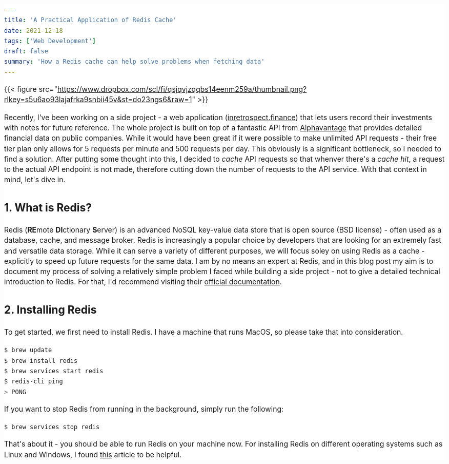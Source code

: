 ```yaml
---
title: 'A Practical Application of Redis Cache'
date: 2021-12-18
tags: ['Web Development']
draft: false
summary: 'How a Redis cache can help solve problems when fetching data'
---
```


{{< figure src="https://www.dropbox.com/scl/fi/qsjqvjzqqbs14eenm259a/thumbnail.png?rlkey=s5u6ao93lajafrka9snbii45v&st=do23ngs6&raw=1" >}}

Recently, I've been working on a side project - a web application ([inretrospect.finance](https://www.inretrospect.finance)) that lets users record their investments with notes for future reference. The whole project is built on top of a fantastic API from [Alphavantage](https://www.alphavantage.co/documentation/) that provides detailed financial data on public companies. While it would have been great if it were possible to make unlimited API requests - their free tier plan only allows for 5 requests per minute and 500 requests per day. This obviously is a significant bottleneck, so I needed to find a solution. After putting some thought into this, I decided to *cache* API requests so that whenver there's a *cache hit*, a request to the actual API endpoint is not made, therefore cutting down the number of requests to the API service. With that context in mind, let's dive in.

## 1. What is Redis?

Redis (**RE**mote **DI**ctionary **S**erver) is an advanced NoSQL key-value data store that is open source (BSD license) - often used as a database, cache, and message broker. Redis is increasingly a popular choice by developers that are looking for an extremely fast and versatile data storage. While it can serve a variety of different purposes, we will focus soley on using Redis as a cache - explicitly to speed up future requests for the same data. I am by no means an expert at Redis, and in this blog post my aim is to document my process of solving a relatively simple problem I faced while building a side project - not to give a detailed technical introduction to Redis. For that, I'd recommend visiting their [official documentation](https://redis.io/documentation).

## 2. Installing Redis 

To get started, we first need to install Redis. I have a machine that runs MacOS, so please take that into consideration.

```bash
$ brew update
$ brew install redis
$ brew services start redis
$ redis-cli ping
> PONG
```
If you want to stop Redis from running in the background, simply run the following: 
```bash
$ brew services stop redis
```
That's about it - you should be able to run Redis on your machine now. For installing Redis on different operating systems such as Linux and Windows, I found [this](https://www.kindacode.com/article/how-to-install-redis-on-macos-windows-and-ubuntu/) article to be helpful.
